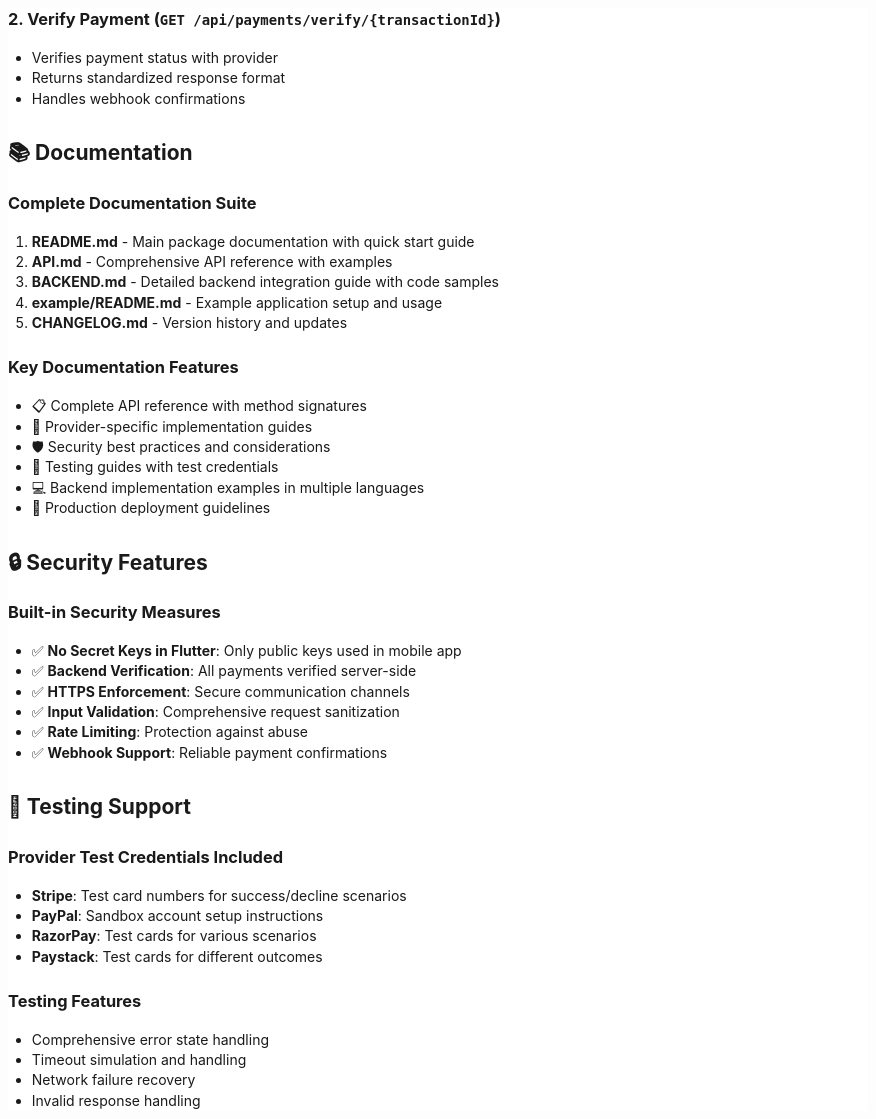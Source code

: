 ### 2. Verify Payment (`GET /api/payments/verify/{transactionId}`)
- Verifies payment status with provider
- Returns standardized response format
- Handles webhook confirmations

## 📚 Documentation

### Complete Documentation Suite

1. **README.md** - Main package documentation with quick start guide
2. **API.md** - Comprehensive API reference with examples
3. **BACKEND.md** - Detailed backend integration guide with code samples
4. **example/README.md** - Example application setup and usage
5. **CHANGELOG.md** - Version history and updates

### Key Documentation Features

- 📋 Complete API reference with method signatures
- 🔧 Provider-specific implementation guides
- 🛡️ Security best practices and considerations  
- 🧪 Testing guides with test credentials
- 💻 Backend implementation examples in multiple languages
- 🚀 Production deployment guidelines

## 🔒 Security Features

### Built-in Security Measures

- ✅ **No Secret Keys in Flutter**: Only public keys used in mobile app
- ✅ **Backend Verification**: All payments verified server-side
- ✅ **HTTPS Enforcement**: Secure communication channels
- ✅ **Input Validation**: Comprehensive request sanitization
- ✅ **Rate Limiting**: Protection against abuse
- ✅ **Webhook Support**: Reliable payment confirmations

## 🧪 Testing Support

### Provider Test Credentials Included

- **Stripe**: Test card numbers for success/decline scenarios
- **PayPal**: Sandbox account setup instructions
- **RazorPay**: Test cards for various scenarios
- **Paystack**: Test cards for different outcomes

### Testing Features

- Comprehensive error state handling
- Timeout simulation and handling
- Network failure recovery
- Invalid response handling
